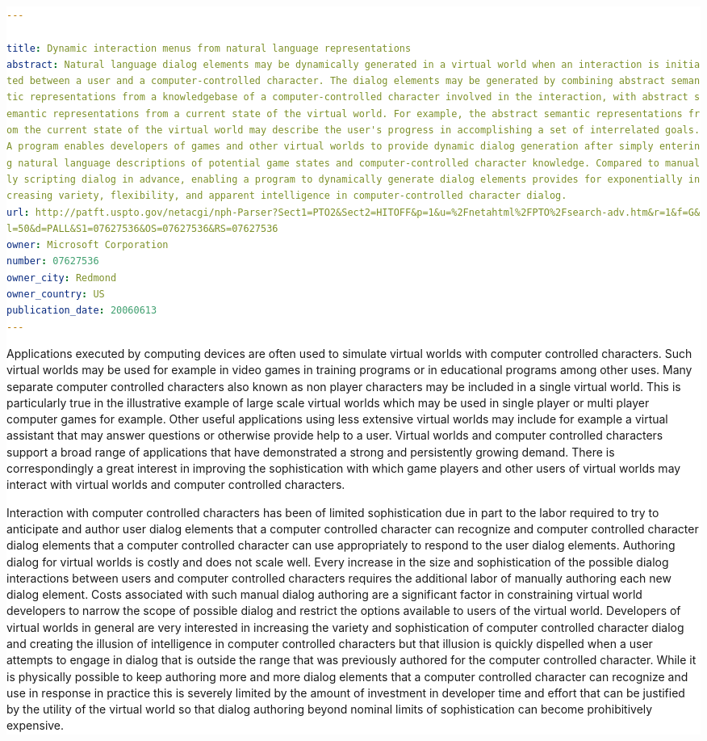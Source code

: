 ```yaml
---

title: Dynamic interaction menus from natural language representations
abstract: Natural language dialog elements may be dynamically generated in a virtual world when an interaction is initiated between a user and a computer-controlled character. The dialog elements may be generated by combining abstract semantic representations from a knowledgebase of a computer-controlled character involved in the interaction, with abstract semantic representations from a current state of the virtual world. For example, the abstract semantic representations from the current state of the virtual world may describe the user's progress in accomplishing a set of interrelated goals. A program enables developers of games and other virtual worlds to provide dynamic dialog generation after simply entering natural language descriptions of potential game states and computer-controlled character knowledge. Compared to manually scripting dialog in advance, enabling a program to dynamically generate dialog elements provides for exponentially increasing variety, flexibility, and apparent intelligence in computer-controlled character dialog.
url: http://patft.uspto.gov/netacgi/nph-Parser?Sect1=PTO2&Sect2=HITOFF&p=1&u=%2Fnetahtml%2FPTO%2Fsearch-adv.htm&r=1&f=G&l=50&d=PALL&S1=07627536&OS=07627536&RS=07627536
owner: Microsoft Corporation
number: 07627536
owner_city: Redmond
owner_country: US
publication_date: 20060613
---
```

Applications executed by computing devices are often used to simulate virtual worlds with computer controlled characters. Such virtual worlds may be used for example in video games in training programs or in educational programs among other uses. Many separate computer controlled characters also known as non player characters may be included in a single virtual world. This is particularly true in the illustrative example of large scale virtual worlds which may be used in single player or multi player computer games for example. Other useful applications using less extensive virtual worlds may include for example a virtual assistant that may answer questions or otherwise provide help to a user. Virtual worlds and computer controlled characters support a broad range of applications that have demonstrated a strong and persistently growing demand. There is correspondingly a great interest in improving the sophistication with which game players and other users of virtual worlds may interact with virtual worlds and computer controlled characters.

Interaction with computer controlled characters has been of limited sophistication due in part to the labor required to try to anticipate and author user dialog elements that a computer controlled character can recognize and computer controlled character dialog elements that a computer controlled character can use appropriately to respond to the user dialog elements. Authoring dialog for virtual worlds is costly and does not scale well. Every increase in the size and sophistication of the possible dialog interactions between users and computer controlled characters requires the additional labor of manually authoring each new dialog element. Costs associated with such manual dialog authoring are a significant factor in constraining virtual world developers to narrow the scope of possible dialog and restrict the options available to users of the virtual world. Developers of virtual worlds in general are very interested in increasing the variety and sophistication of computer controlled character dialog and creating the illusion of intelligence in computer controlled characters but that illusion is quickly dispelled when a user attempts to engage in dialog that is outside the range that was previously authored for the computer controlled character. While it is physically possible to keep authoring more and more dialog elements that a computer controlled character can recognize and use in response in practice this is severely limited by the amount of investment in developer time and effort that can be justified by the utility of the virtual world so that dialog authoring beyond nominal limits of sophistication can become prohibitively expensive.
